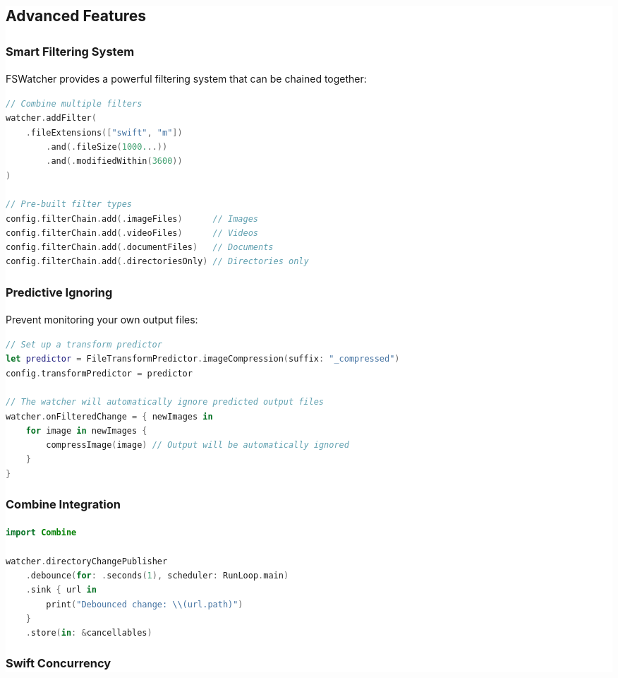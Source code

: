 ## Advanced Features

### Smart Filtering System

FSWatcher provides a powerful filtering system that can be chained together:

```swift
// Combine multiple filters
watcher.addFilter(
    .fileExtensions(["swift", "m"])
        .and(.fileSize(1000...))
        .and(.modifiedWithin(3600))
)

// Pre-built filter types
config.filterChain.add(.imageFiles)      // Images
config.filterChain.add(.videoFiles)      // Videos  
config.filterChain.add(.documentFiles)   // Documents
config.filterChain.add(.directoriesOnly) // Directories only
```

### Predictive Ignoring

Prevent monitoring your own output files:

```swift
// Set up a transform predictor
let predictor = FileTransformPredictor.imageCompression(suffix: "_compressed")
config.transformPredictor = predictor

// The watcher will automatically ignore predicted output files
watcher.onFilteredChange = { newImages in
    for image in newImages {
        compressImage(image) // Output will be automatically ignored
    }
}
```

### Combine Integration

```swift
import Combine

watcher.directoryChangePublisher
    .debounce(for: .seconds(1), scheduler: RunLoop.main)
    .sink { url in
        print("Debounced change: \\(url.path)")
    }
    .store(in: &cancellables)
```

### Swift Concurrency

